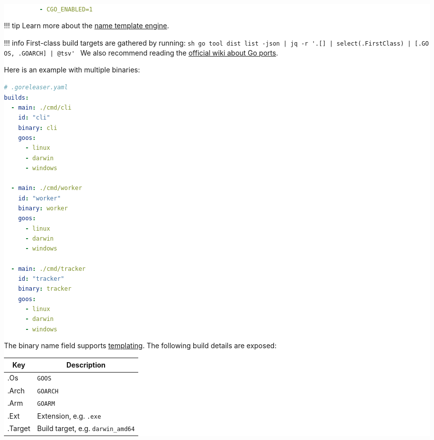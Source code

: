 ```yaml
          - CGO_ENABLED=1
```

!!! tip
    Learn more about the [name template engine](/customization/templates/).

!!! info
    First-class build targets are gathered by running:
    ```sh
    go tool dist list -json | jq -r '.[] | select(.FirstClass) | [.GOOS, .GOARCH] | @tsv'
    ```
    We also recommend reading the [official wiki about Go ports](https://github.com/golang/go/wiki/PortingPolicy#first-class-ports).

Here is an example with multiple binaries:

```yaml
# .goreleaser.yaml
builds:
  - main: ./cmd/cli
    id: "cli"
    binary: cli
    goos:
      - linux
      - darwin
      - windows

  - main: ./cmd/worker
    id: "worker"
    binary: worker
    goos:
      - linux
      - darwin
      - windows

  - main: ./cmd/tracker
    id: "tracker"
    binary: tracker
    goos:
      - linux
      - darwin
      - windows
```

The binary name field supports [templating](/customization/templates/). The
following build details are exposed:



Key    |Description
-------|---------------------------------
.Os    |`GOOS`
.Arch  |`GOARCH`
.Arm   |`GOARM`
.Ext   |Extension, e.g. `.exe`
.Target|Build target, e.g. `darwin_amd64`


 [hook]: /customization/hooks